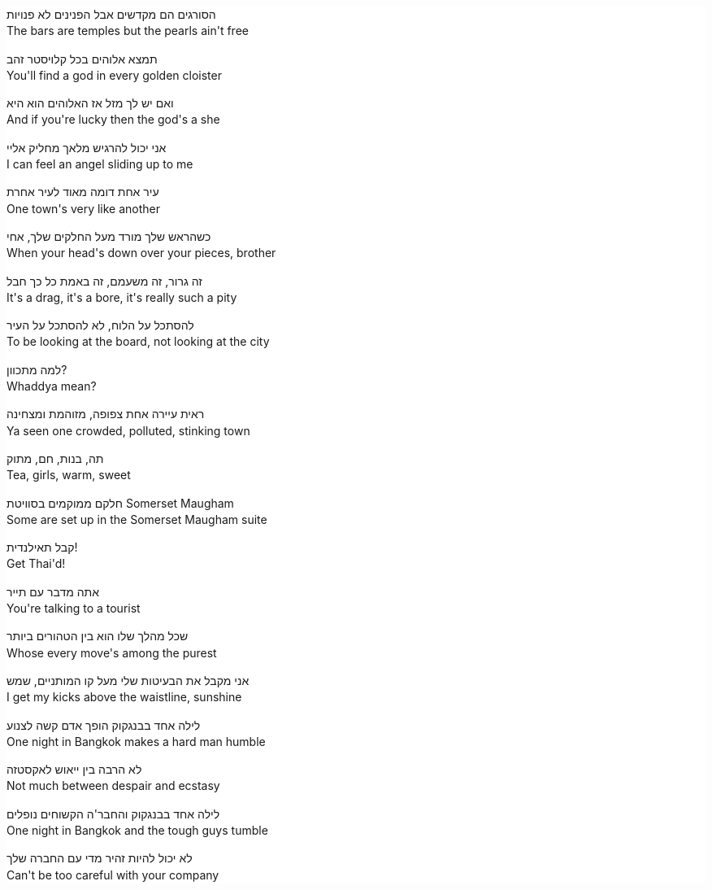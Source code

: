 הסורגים הם מקדשים אבל הפנינים לא פנויות  
The bars are temples but the pearls ain't free  
	
תמצא אלוהים בכל קלויסטר זהב  
You'll find a god in every golden cloister  
	
ואם יש לך מזל אז האלוהים הוא היא  
And if you're lucky then the god's a she  
	
אני יכול להרגיש מלאך מחליק אליי  
I can feel an angel sliding up to me

עיר אחת דומה מאוד לעיר אחרת  
One town's very like another  
	
כשהראש שלך מורד מעל החלקים שלך, אחי  
When your head's down over your pieces, brother

זה גרור, זה משעמם, זה באמת כל כך חבל  
It's a drag, it's a bore, it's really such a pity  
	
להסתכל על הלוח, לא להסתכל על העיר  
To be looking at the board, not looking at the city

למה מתכוון?  
Whaddya mean?  
	
ראית עיירה אחת צפופה, מזוהמת ומצחינה  
Ya seen one crowded, polluted, stinking town

תה, בנות, חם, מתוק  
Tea, girls, warm, sweet  
	
חלקם ממוקמים בסוויטת Somerset Maugham  
Some are set up in the Somerset Maugham suite

קבל תאילנדית!  
Get Thai'd!  
	
אתה מדבר עם תייר  
You're talking to a tourist  
	
שכל מהלך שלו הוא בין הטהורים ביותר  
Whose every move's among the purest  
	
אני מקבל את הבעיטות שלי מעל קו המותניים, שמש  
I get my kicks above the waistline, sunshine

לילה אחד בבנגקוק הופך אדם קשה לצנוע  
One night in Bangkok makes a hard man humble  
	
לא הרבה בין ייאוש לאקסטזה  
Not much between despair and ecstasy  
	
לילה אחד בבנגקוק והחבר'ה הקשוחים נופלים  
One night in Bangkok and the tough guys tumble  
	
לא יכול להיות זהיר מדי עם החברה שלך  
Can't be too careful with your company  
	